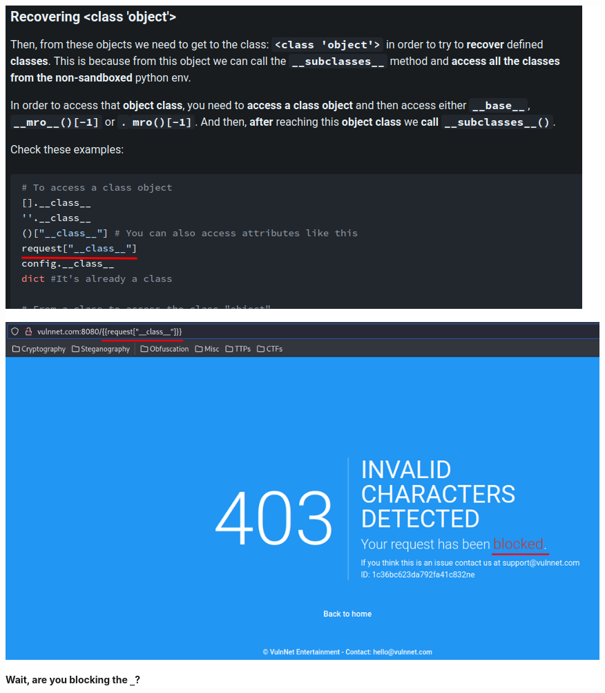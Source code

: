 ![](https://github.com/siunam321/CTF-Writeups/blob/main/TryHackMe/VulnNet-dotpy/images/Pasted%20image%2020221227212724.png)

![](https://github.com/siunam321/CTF-Writeups/blob/main/TryHackMe/VulnNet-dotpy/images/Pasted%20image%2020221227212734.png)

**Wait, are you blocking the `_`?**
